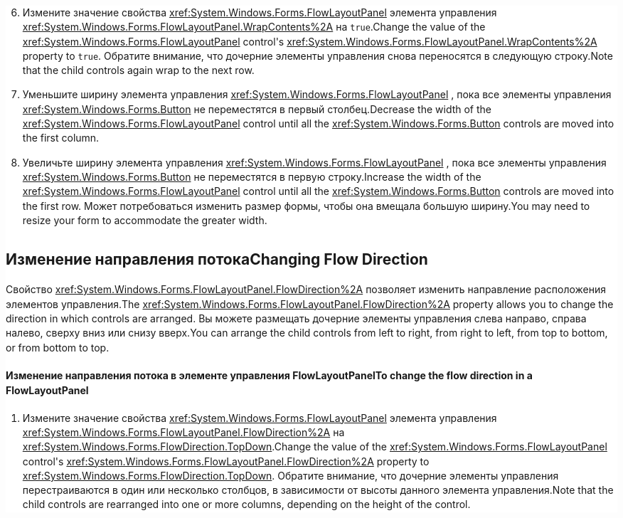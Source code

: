 6.  <span data-ttu-id="b2912-148">Измените значение свойства <xref:System.Windows.Forms.FlowLayoutPanel> элемента управления <xref:System.Windows.Forms.FlowLayoutPanel.WrapContents%2A> на `true`.</span><span class="sxs-lookup"><span data-stu-id="b2912-148">Change the value of the <xref:System.Windows.Forms.FlowLayoutPanel> control's <xref:System.Windows.Forms.FlowLayoutPanel.WrapContents%2A> property to `true`.</span></span> <span data-ttu-id="b2912-149">Обратите внимание, что дочерние элементы управления снова переносятся в следующую строку.</span><span class="sxs-lookup"><span data-stu-id="b2912-149">Note that the child controls again wrap to the next row.</span></span>  
  
7.  <span data-ttu-id="b2912-150">Уменьшите ширину элемента управления <xref:System.Windows.Forms.FlowLayoutPanel> , пока все элементы управления <xref:System.Windows.Forms.Button> не переместятся в первый столбец.</span><span class="sxs-lookup"><span data-stu-id="b2912-150">Decrease the width of the <xref:System.Windows.Forms.FlowLayoutPanel> control until all the <xref:System.Windows.Forms.Button> controls are moved into the first column.</span></span>  
  
8.  <span data-ttu-id="b2912-151">Увеличьте ширину элемента управления <xref:System.Windows.Forms.FlowLayoutPanel> , пока все элементы управления <xref:System.Windows.Forms.Button> не переместятся в первую строку.</span><span class="sxs-lookup"><span data-stu-id="b2912-151">Increase the width of the <xref:System.Windows.Forms.FlowLayoutPanel> control until all the <xref:System.Windows.Forms.Button> controls are moved into the first row.</span></span> <span data-ttu-id="b2912-152">Может потребоваться изменить размер формы, чтобы она вмещала большую ширину.</span><span class="sxs-lookup"><span data-stu-id="b2912-152">You may need to resize your form to accommodate the greater width.</span></span>  
  
## <a name="changing-flow-direction"></a><span data-ttu-id="b2912-153">Изменение направления потока</span><span class="sxs-lookup"><span data-stu-id="b2912-153">Changing Flow Direction</span></span>  
 <span data-ttu-id="b2912-154">Свойство <xref:System.Windows.Forms.FlowLayoutPanel.FlowDirection%2A> позволяет изменить направление расположения элементов управления.</span><span class="sxs-lookup"><span data-stu-id="b2912-154">The <xref:System.Windows.Forms.FlowLayoutPanel.FlowDirection%2A> property allows you to change the direction in which controls are arranged.</span></span> <span data-ttu-id="b2912-155">Вы можете размещать дочерние элементы управления слева направо, справа налево, сверху вниз или снизу вверх.</span><span class="sxs-lookup"><span data-stu-id="b2912-155">You can arrange the child controls from left to right, from right to left, from top to bottom, or from bottom to top.</span></span>  
  
#### <a name="to-change-the-flow-direction-in-a-flowlayoutpanel"></a><span data-ttu-id="b2912-156">Изменение направления потока в элементе управления FlowLayoutPanel</span><span class="sxs-lookup"><span data-stu-id="b2912-156">To change the flow direction in a FlowLayoutPanel</span></span>  
  
1.  <span data-ttu-id="b2912-157">Измените значение свойства <xref:System.Windows.Forms.FlowLayoutPanel> элемента управления <xref:System.Windows.Forms.FlowLayoutPanel.FlowDirection%2A> на <xref:System.Windows.Forms.FlowDirection.TopDown>.</span><span class="sxs-lookup"><span data-stu-id="b2912-157">Change the value of the <xref:System.Windows.Forms.FlowLayoutPanel> control's <xref:System.Windows.Forms.FlowLayoutPanel.FlowDirection%2A> property to <xref:System.Windows.Forms.FlowDirection.TopDown>.</span></span> <span data-ttu-id="b2912-158">Обратите внимание, что дочерние элементы управления перестраиваются в один или несколько столбцов, в зависимости от высоты данного элемента управления.</span><span class="sxs-lookup"><span data-stu-id="b2912-158">Note that the child controls are rearranged into one or more columns, depending on the height of the control.</span></span>  
  